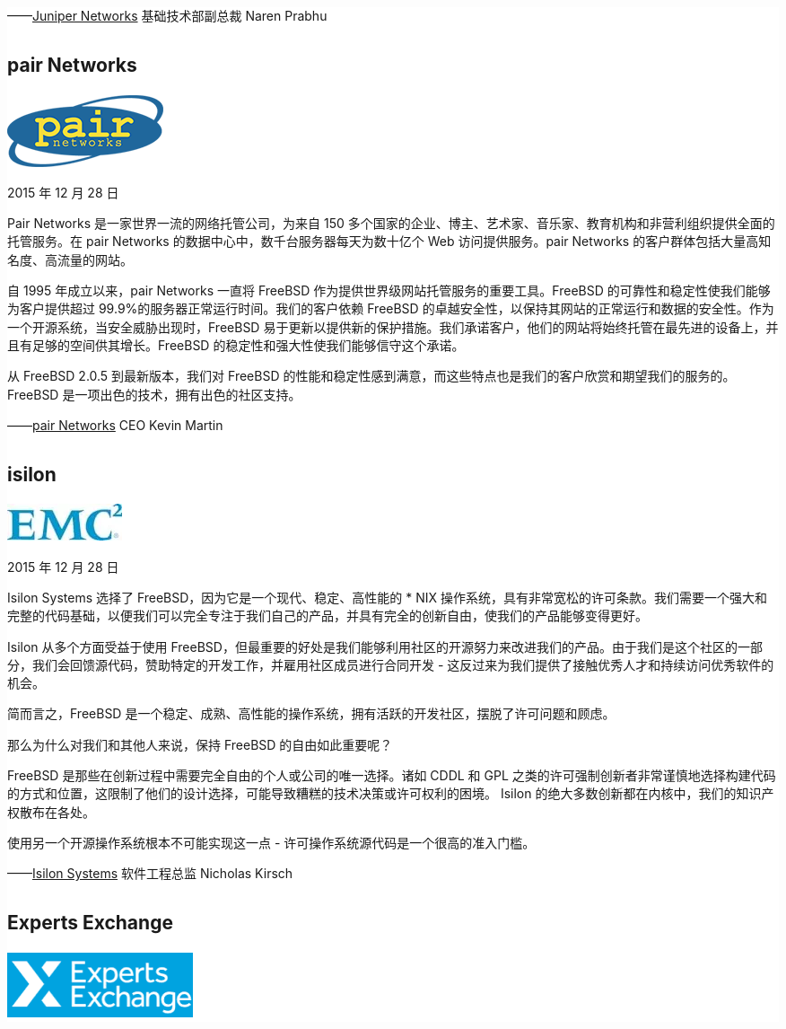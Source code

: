 ——[Juniper Networks](http://www.juniper.net/) 基础技术部副总裁 Naren Prabhu

## pair Networks

![pair](../.gitbook/assets/pair.png)

2015 年 12 月 28 日

Pair Networks 是一家世界一流的网络托管公司，为来自 150 多个国家的企业、博主、艺术家、音乐家、教育机构和非营利组织提供全面的托管服务。在 pair Networks 的数据中心中，数千台服务器每天为数十亿个 Web 访问提供服务。pair Networks 的客户群体包括大量高知名度、高流量的网站。

自 1995 年成立以来，pair Networks 一直将 FreeBSD 作为提供世界级网站托管服务的重要工具。FreeBSD 的可靠性和稳定性使我们能够为客户提供超过 99.9%的服务器正常运行时间。我们的客户依赖 FreeBSD 的卓越安全性，以保持其网站的正常运行和数据的安全性。作为一个开源系统，当安全威胁出现时，FreeBSD 易于更新以提供新的保护措施。我们承诺客户，他们的网站将始终托管在最先进的设备上，并且有足够的空间供其增长。FreeBSD 的稳定性和强大性使我们能够信守这个承诺。

从 FreeBSD 2.0.5 到最新版本，我们对 FreeBSD 的性能和稳定性感到满意，而这些特点也是我们的客户欣赏和期望我们的服务的。FreeBSD 是一项出色的技术，拥有出色的社区支持。

——[pair Networks](http://www.pair.com/) CEO Kevin Martin

## isilon

![isilon](../.gitbook/assets/isilon.png)


2015 年 12 月 28 日

Isilon Systems 选择了 FreeBSD，因为它是一个现代、稳定、高性能的 \* NIX 操作系统，具有非常宽松的许可条款。我们需要一个强大和完整的代码基础，以便我们可以完全专注于我们自己的产品，并具有完全的创新自由，使我们的产品能够变得更好。

Isilon 从多个方面受益于使用 FreeBSD，但最重要的好处是我们能够利用社区的开源努力来改进我们的产品。由于我们是这个社区的一部分，我们会回馈源代码，赞助特定的开发工作，并雇用社区成员进行合同开发 - 这反过来为我们提供了接触优秀人才和持续访问优秀软件的机会。

简而言之，FreeBSD 是一个稳定、成熟、高性能的操作系统，拥有活跃的开发社区，摆脱了许可问题和顾虑。

那么为什么对我们和其他人来说，保持 FreeBSD 的自由如此重要呢？

FreeBSD 是那些在创新过程中需要完全自由的个人或公司的唯一选择。诸如 CDDL 和 GPL 之类的许可强制创新者非常谨慎地选择构建代码的方式和位置，这限制了他们的设计选择，可能导致糟糕的技术决策或许可权利的困境。 Isilon 的绝大多数创新都在内核中，我们的知识产权散布在各处。

使用另一个开源操作系统根本不可能实现这一点 - 许可操作系统源代码是一个很高的准入门槛。

——[Isilon Systems](http://www.isilon.com/) 软件工程总监 Nicholas Kirsch

## Experts Exchange


![Experts](../.gitbook/assets/Experts.png)
